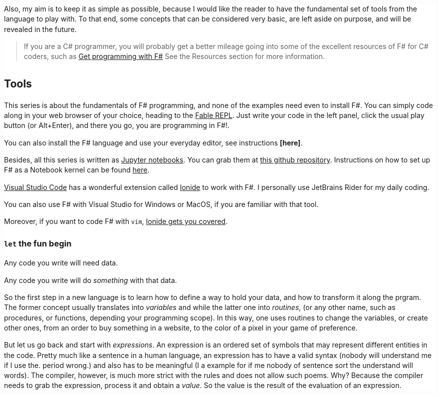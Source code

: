 Also, my aim is to keep it as simple as possible, because I would like the reader to have the fundamental set of tools from the language to play with. To that end, some concepts that can be considered very basic, are left aside on purpose, and will be revealed in the future. 

> If you are a C# programmer, you will probably get a better mileage going into some of the excellent resources of F\# for C# coders, such as [Get programming with F\#](https://www.manning.com/books/get-programming-with-f-sharp#:~:text=about%20the%20book-,Get%20Programming%20with%20F%23%3A%20A%20guide%20for%20.,of%20functional%20programming%20in%20F%23.) 
See the Resources section for more information.


## Tools

This series is about the fundamentals of F\# programming, and none of the examples need even to install F\#. You can simply code along in your web browser of your choice, heading to the [Fable REPL](https://fable.io/repl/). Just write your code in the left panel, click the usual play button (or Alt+Enter), and there you go, you are programming in F\#!.

You can also install the F\# language and use your everyday editor, see instructions __[here]__. 

Besides, all this series is written as [Jupyter notebooks](https://jupyter.org/). You can grab them at [this github repository](https://github.com/fcolavecchia/fp-course). Instructions on how to set up F\# as a Notebook kernel can be found [here](https://github.com/dotnet/interactive/blob/main/docs/NotebookswithJupyter.md). 

[Visual Studio Code](https://code.visualstudio.com/) has a wonderful extension called [Ionide](https://ionide.io/Editors/Code/overview.html) to work with F\#. I personally use JetBrains Rider for my daily coding.

You can also use F\# with Visual Studio for Windows or MacOS, if you are familiar with that tool. 

Moreover, if you want to code F\# with `vim`, [Ionide gets you covered](https://ionide.io/Editors/Vim/overview.html).




### `let` the fun begin 

Any code you write will need data. 

Any code you write will do _something_ with that data. 

So the first step in a new language is to learn how to define a way to hold your data, and how to transform it along the prgram. The former concept usually translates into _variables_ and while the latter one into _routines_, (or any other name, such as procedures, or functions, depending your programming scope). In this way, one uses routines to change the variables, or create other ones, from an order to buy something in a website, to the color of a pixel in your game of preference. 

But let us go back and start with _expressions_. An expression is an ordered set of symbols that may represent different entities in the code. Pretty much like a sentence in a human language, an expression has to have a valid syntax (nobody will understand me if I use the. period wrong.) and also has to be meaningful (I a example for if me nobody of sentence sort the understand will words). The compiler, however, is much more strict with the rules and does not allow such poems. Why? Because the compiler needs to grab the expression, process it and obtain a _value_. So the value is the result of the evaluation of an expression. 
